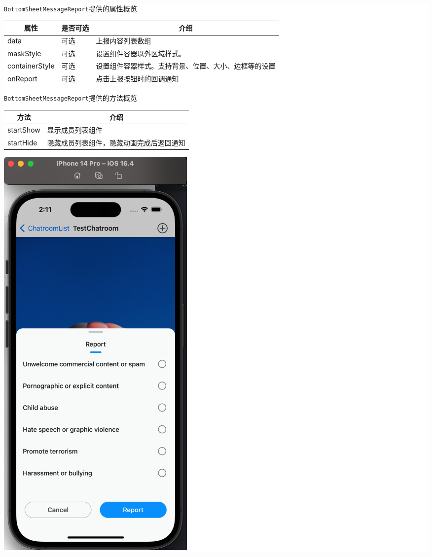 ```tsx
```

`BottomSheetMessageReport`提供的属性概览

| 属性           | 是否可选 | 介绍                                                 |
| -------------- | -------- | ---------------------------------------------------- |
| data           | 可选     | 上报内容列表数组                                     |
| maskStyle      | 可选     | 设置组件容器以外区域样式。                           |
| containerStyle | 可选     | 设置组件容器样式。支持背景、位置、大小、边框等的设置 |
| onReport       | 可选     | 点击上报按钮时的回调通知                             |

`BottomSheetMessageReport`提供的方法概览

| 方法      | 介绍                                     |
| --------- | ---------------------------------------- |
| startShow | 显示成员列表组件                         |
| startHide | 隐藏成员列表组件，隐藏动画完成后返回通知 |

![message_report](../message_report.png)

